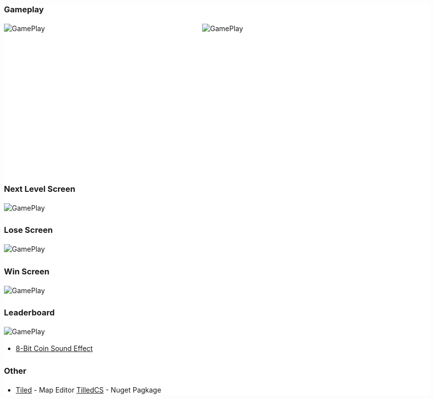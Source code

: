 
### Gameplay
<div style="display:flex">
  <img src="https://github.com/SpencerMcCrory/Medieval-Maze/assets/73609765/74e4e267-8793-4116-8252-9b008fa70fec" alt="GamePlay" width="400" height="300px" />
  <img src="https://github.com/SpencerMcCrory/Medieval-Maze/assets/73609765/431155aa-b2e6-431a-9b07-c25ea9ff2012" alt="GamePlay" width="400" height="300px" />
</div>


### Next Level Screen
<img src="https://github.com/SpencerMcCrory/Medieval-Maze/assets/73609765/540c5969-206d-4f0a-8c7d-9dd097c703e4" alt="GamePlay" width="600" height="337.5"/>

### Lose Screen
<img src="https://github.com/SpencerMcCrory/Medieval-Maze/assets/73609765/683f501b-f74f-473d-91e9-9abdda508bcf" alt="GamePlay" width="600" height="337.5"/>

### Win Screen
<img src="https://github.com/SpencerMcCrory/Medieval-Maze/assets/73609765/faf60eee-1a18-429a-82aa-174f41d3cf0f" alt="GamePlay" width="600" height="337.5"/>

### Leaderboard

<img src="https://github.com/SpencerMcCrory/Medieval-Maze/assets/73609765/3479965b-82af-42f7-98a1-9473dd6f9a9c" alt="GamePlay" width="600" height="337.5"/>





- [8-Bit Coin Sound Effect](https://creatorassets.com/a/8-bit-coin-sound-effects)

### Other
- [Tiled](https://www.mapeditor.org/ ) - Map Editor
[TilledCS](https://www.nuget.org/packages/TiledCS) - Nuget Pagkage
